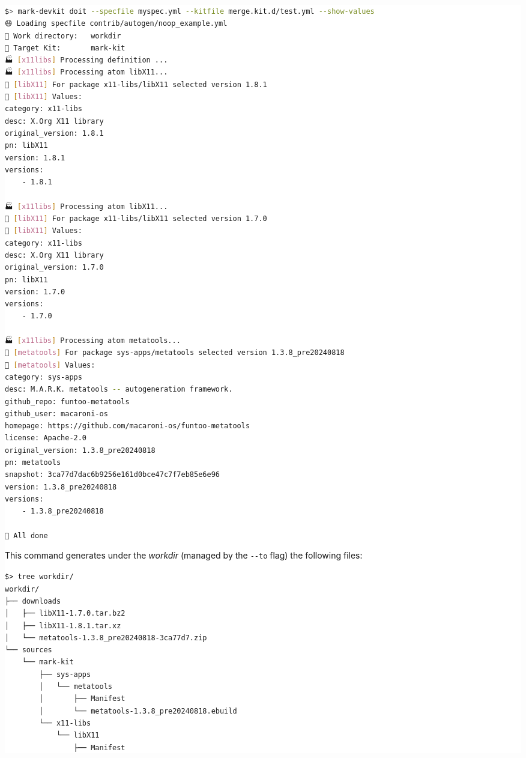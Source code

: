 ```bash
$> mark-devkit doit --specfile myspec.yml --kitfile merge.kit.d/test.yml --show-values
😷 Loading specfile contrib/autogen/noop_example.yml
🏰 Work directory:	workdir
🚀 Target Kit:		mark-kit
🏭 [x11libs] Processing definition ...
🏭 [x11libs] Processing atom libX11...
🍕 [libX11] For package x11-libs/libX11 selected version 1.8.1
👀 [libX11] Values:
category: x11-libs
desc: X.Org X11 library
original_version: 1.8.1
pn: libX11
version: 1.8.1
versions:
    - 1.8.1

🏭 [x11libs] Processing atom libX11...
🍕 [libX11] For package x11-libs/libX11 selected version 1.7.0
👀 [libX11] Values:
category: x11-libs
desc: X.Org X11 library
original_version: 1.7.0
pn: libX11
version: 1.7.0
versions:
    - 1.7.0

🏭 [x11libs] Processing atom metatools...
🍕 [metatools] For package sys-apps/metatools selected version 1.3.8_pre20240818
👀 [metatools] Values:
category: sys-apps
desc: M.A.R.K. metatools -- autogeneration framework.
github_repo: funtoo-metatools
github_user: macaroni-os
homepage: https://github.com/macaroni-os/funtoo-metatools
license: Apache-2.0
original_version: 1.3.8_pre20240818
pn: metatools
snapshot: 3ca77d7dac6b9256e161d0bce47c7f7eb85e6e96
version: 1.3.8_pre20240818
versions:
    - 1.3.8_pre20240818

🎉 All done
```

This command generates under the *workdir* (managed by the `--to` flag) the following files:

```
$> tree workdir/
workdir/
├── downloads
│   ├── libX11-1.7.0.tar.bz2
│   ├── libX11-1.8.1.tar.xz
│   └── metatools-1.3.8_pre20240818-3ca77d7.zip
└── sources
    └── mark-kit
        ├── sys-apps
        │   └── metatools
        │       ├── Manifest
        │       └── metatools-1.3.8_pre20240818.ebuild
        └── x11-libs
            └── libX11
                ├── Manifest
```